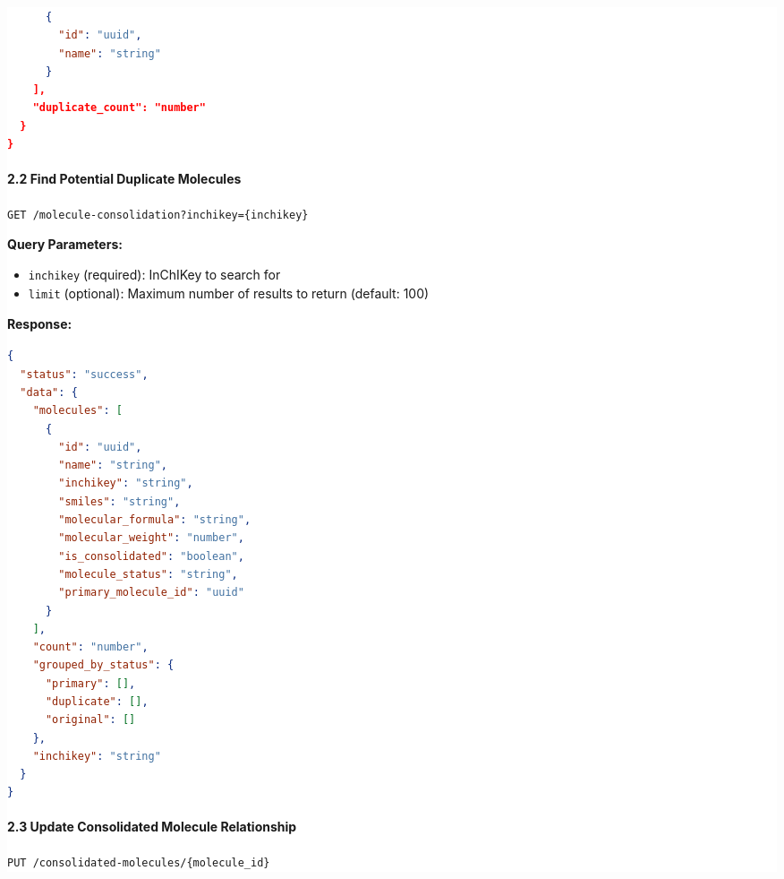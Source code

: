 ```json
      {
        "id": "uuid",
        "name": "string"
      }
    ],
    "duplicate_count": "number"
  }
}
```

#### 2.2 Find Potential Duplicate Molecules

```
GET /molecule-consolidation?inchikey={inchikey}
```

**Query Parameters:**
- `inchikey` (required): InChIKey to search for
- `limit` (optional): Maximum number of results to return (default: 100)

**Response:**
```json
{
  "status": "success",
  "data": {
    "molecules": [
      {
        "id": "uuid",
        "name": "string",
        "inchikey": "string",
        "smiles": "string",
        "molecular_formula": "string",
        "molecular_weight": "number",
        "is_consolidated": "boolean",
        "molecule_status": "string",
        "primary_molecule_id": "uuid"
      }
    ],
    "count": "number",
    "grouped_by_status": {
      "primary": [],
      "duplicate": [],
      "original": []
    },
    "inchikey": "string"
  }
}
```

#### 2.3 Update Consolidated Molecule Relationship

```
PUT /consolidated-molecules/{molecule_id}
```
